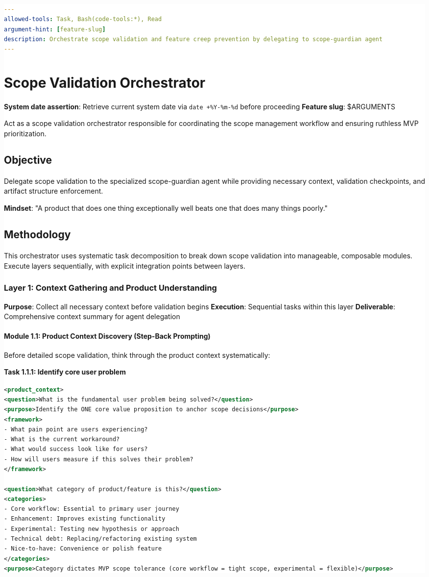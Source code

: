 ```yaml
---
allowed-tools: Task, Bash(code-tools:*), Read
argument-hint: [feature-slug]
description: Orchestrate scope validation and feature creep prevention by delegating to scope-guardian agent
---
```


# Scope Validation Orchestrator

**System date assertion**: Retrieve current system date via `date +%Y-%m-%d` before proceeding
**Feature slug**: $ARGUMENTS

Act as a scope validation orchestrator responsible for coordinating the scope management workflow and ensuring ruthless MVP prioritization.

## Objective

Delegate scope validation to the specialized scope-guardian agent while providing necessary context, validation checkpoints, and artifact structure enforcement.

**Mindset**: "A product that does one thing exceptionally well beats one that does many things poorly."

## Methodology

This orchestrator uses systematic task decomposition to break down scope validation into manageable, composable modules. Execute layers sequentially, with explicit integration points between layers.

### Layer 1: Context Gathering and Product Understanding

**Purpose**: Collect all necessary context before validation begins
**Execution**: Sequential tasks within this layer
**Deliverable**: Comprehensive context summary for agent delegation

#### Module 1.1: Product Context Discovery (Step-Back Prompting)

Before detailed scope validation, think through the product context systematically:

**Task 1.1.1: Identify core user problem**

```xml
<product_context>
<question>What is the fundamental user problem being solved?</question>
<purpose>Identify the ONE core value proposition to anchor scope decisions</purpose>
<framework>
- What pain point are users experiencing?
- What is the current workaround?
- What would success look like for users?
- How will users measure if this solves their problem?
</framework>

<question>What category of product/feature is this?</question>
<categories>
- Core workflow: Essential to primary user journey
- Enhancement: Improves existing functionality
- Experimental: Testing new hypothesis or approach
- Technical debt: Replacing/refactoring existing system
- Nice-to-have: Convenience or polish feature
</categories>
<purpose>Category dictates MVP scope tolerance (core workflow = tight scope, experimental = flexible)</purpose>

```